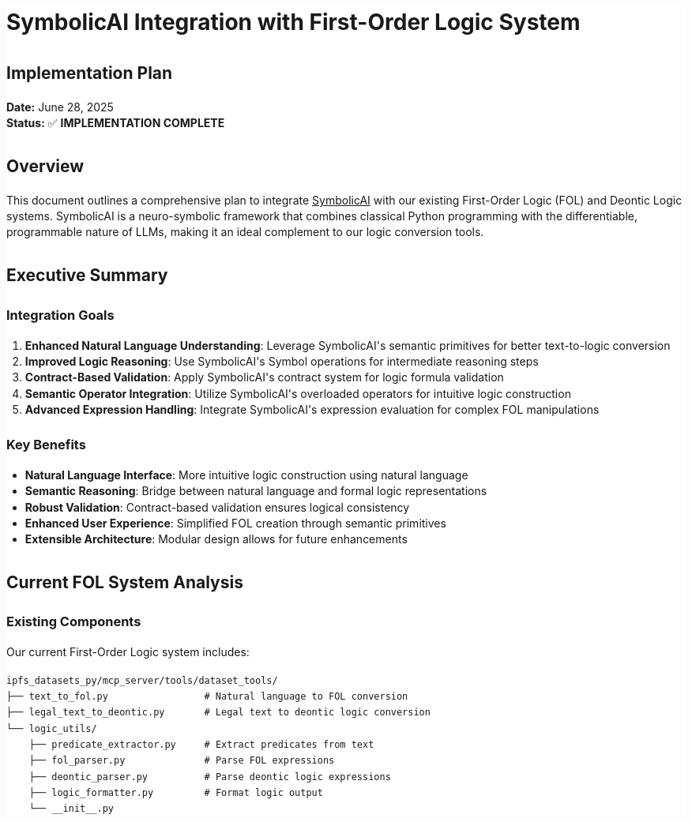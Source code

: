 # SymbolicAI Integration with First-Order Logic System
## Implementation Plan

**Date:** June 28, 2025  
**Status:** ✅ **IMPLEMENTATION COMPLETE**

## Overview

This document outlines a comprehensive plan to integrate [SymbolicAI](https://github.com/ExtensityAI/symbolicai) with our existing First-Order Logic (FOL) and Deontic Logic systems. SymbolicAI is a neuro-symbolic framework that combines classical Python programming with the differentiable, programmable nature of LLMs, making it an ideal complement to our logic conversion tools.

## Executive Summary

### Integration Goals
1. **Enhanced Natural Language Understanding**: Leverage SymbolicAI's semantic primitives for better text-to-logic conversion
2. **Improved Logic Reasoning**: Use SymbolicAI's Symbol operations for intermediate reasoning steps
3. **Contract-Based Validation**: Apply SymbolicAI's contract system for logic formula validation
4. **Semantic Operator Integration**: Utilize SymbolicAI's overloaded operators for intuitive logic construction
5. **Advanced Expression Handling**: Integrate SymbolicAI's expression evaluation for complex FOL manipulations

### Key Benefits
- **Natural Language Interface**: More intuitive logic construction using natural language
- **Semantic Reasoning**: Bridge between natural language and formal logic representations
- **Robust Validation**: Contract-based validation ensures logical consistency
- **Enhanced User Experience**: Simplified FOL creation through semantic primitives
- **Extensible Architecture**: Modular design allows for future enhancements

## Current FOL System Analysis

### Existing Components
Our current First-Order Logic system includes:

```
ipfs_datasets_py/mcp_server/tools/dataset_tools/
├── text_to_fol.py                 # Natural language to FOL conversion
├── legal_text_to_deontic.py       # Legal text to deontic logic conversion
└── logic_utils/
    ├── predicate_extractor.py     # Extract predicates from text
    ├── fol_parser.py              # Parse FOL expressions
    ├── deontic_parser.py          # Parse deontic logic expressions
    ├── logic_formatter.py         # Format logic output
    └── __init__.py
```
